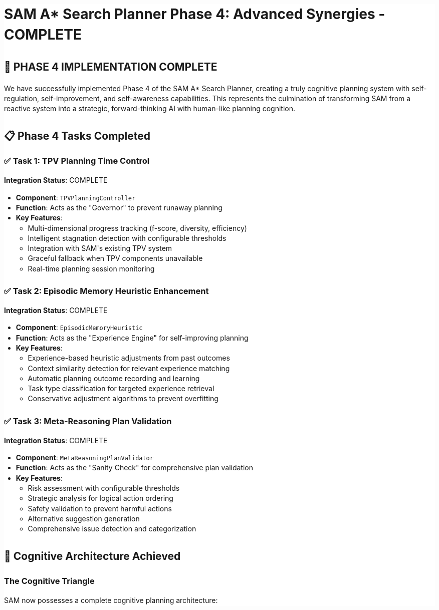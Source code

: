 # SAM A* Search Planner Phase 4: Advanced Synergies - COMPLETE

## 🎊 **PHASE 4 IMPLEMENTATION COMPLETE**

We have successfully implemented Phase 4 of the SAM A* Search Planner, creating a truly cognitive planning system with self-regulation, self-improvement, and self-awareness capabilities. This represents the culmination of transforming SAM from a reactive system into a strategic, forward-thinking AI with human-like planning cognition.

## 📋 **Phase 4 Tasks Completed**

### **✅ Task 1: TPV Planning Time Control** 
**Integration Status**: COMPLETE
- **Component**: `TPVPlanningController`
- **Function**: Acts as the "Governor" to prevent runaway planning
- **Key Features**:
  - Multi-dimensional progress tracking (f-score, diversity, efficiency)
  - Intelligent stagnation detection with configurable thresholds
  - Integration with SAM's existing TPV system
  - Graceful fallback when TPV components unavailable
  - Real-time planning session monitoring

### **✅ Task 2: Episodic Memory Heuristic Enhancement**
**Integration Status**: COMPLETE
- **Component**: `EpisodicMemoryHeuristic`
- **Function**: Acts as the "Experience Engine" for self-improving planning
- **Key Features**:
  - Experience-based heuristic adjustments from past outcomes
  - Context similarity detection for relevant experience matching
  - Automatic planning outcome recording and learning
  - Task type classification for targeted experience retrieval
  - Conservative adjustment algorithms to prevent overfitting

### **✅ Task 3: Meta-Reasoning Plan Validation**
**Integration Status**: COMPLETE
- **Component**: `MetaReasoningPlanValidator`
- **Function**: Acts as the "Sanity Check" for comprehensive plan validation
- **Key Features**:
  - Risk assessment with configurable thresholds
  - Strategic analysis for logical action ordering
  - Safety validation to prevent harmful actions
  - Alternative suggestion generation
  - Comprehensive issue detection and categorization

## 🧠 **Cognitive Architecture Achieved**

### **The Cognitive Triangle**
SAM now possesses a complete cognitive planning architecture:
